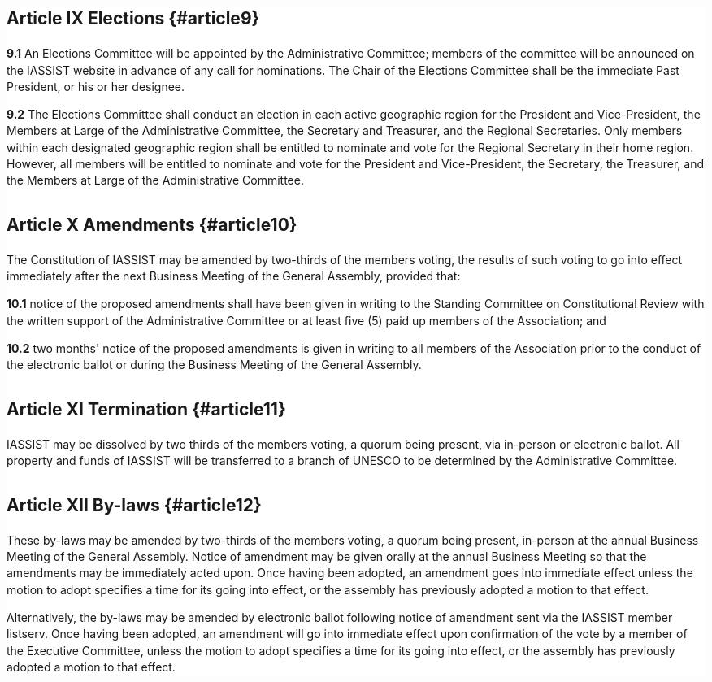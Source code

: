**Article IX Elections** {#article9}
------------------------

**9.1** An Elections Committee will be appointed by the Administrative
Committee; members of the committee will be announced on the IASSIST
website in advance of any call for nominations. The Chair of the
Elections Committee shall be the immediate Past President, or his or her
designee.

**9.2** The Elections Committee shall conduct an election in each active
geographic region for the President and Vice-President, the Members at
Large of the Administrative Committee, the Secretary and Treasurer, and
the Regional Secretaries. Only members within each designated geographic
region shall be entitled to nominate and vote for the Regional Secretary
in their home region. However, all members will be entitled to nominate
and vote for the President and Vice-President, the Secretary, the
Treasurer, and the Members at Large of the Administrative Committee.

**Article X Amendments** {#article10}
------------------------

The Constitution of IASSIST may be amended by two-thirds of the members
voting, the results of such voting to go into effect immediately after
the next Business Meeting of the General Assembly, provided that:

**10.1** notice of the proposed amendments shall have been given in
writing to the Standing Committee on Constitutional Review with the
written support of the Administrative Committee or at least five (5)
paid up members of the Association; and

**10.2** two months' notice of the proposed amendments is given in
writing to all members of the Association prior to the conduct of the
electronic ballot or during the Business Meeting of the General
Assembly.

**Article XI Termination** {#article11}
--------------------------

IASSIST may be dissolved by two thirds of the members voting, a quorum
being present, via in-person or electronic ballot. All property and
funds of IASSIST will be transferred to a branch of UNESCO to be
determined by the Administrative Committee.

**Article XII By-laws** {#article12}
-----------------------

These by-laws may be amended by two-thirds of the members voting, a
quorum being present, in-person at the annual Business Meeting of the
General Assembly. Notice of amendment may be given orally at the annual
Business Meeting so that the amendments may be immediately acted upon.
Once having been adopted, an amendment goes into immediate effect unless
the motion to adopt specifies a time for its going into effect, or the
assembly has previously adopted a motion to that effect.

Alternatively, the by-laws may be amended by electronic ballot following
notice of amendment sent via the IASSIST member listserv. Once having
been adopted, an amendment will go into immediate effect upon
confirmation of the vote by a member of the Executive Committee, unless
the motion to adopt specifies a time for its going into effect, or the
assembly has previously adopted a motion to that effect.
